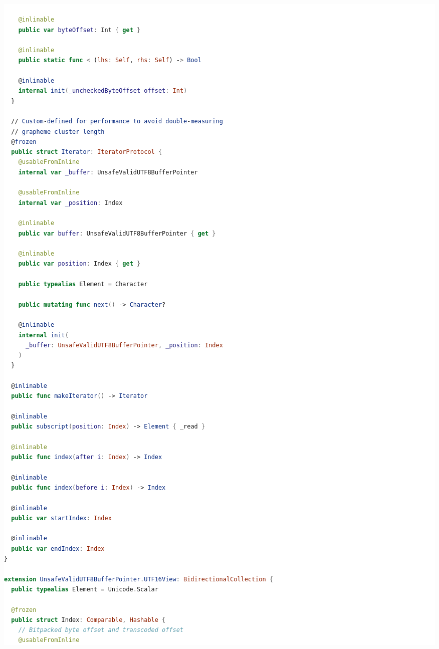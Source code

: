 ```swift

    @inlinable
    public var byteOffset: Int { get }

    @inlinable
    public static func < (lhs: Self, rhs: Self) -> Bool

    @inlinable
    internal init(_uncheckedByteOffset offset: Int)
  }

  // Custom-defined for performance to avoid double-measuring
  // grapheme cluster length
  @frozen
  public struct Iterator: IteratorProtocol {
    @usableFromInline
    internal var _buffer: UnsafeValidUTF8BufferPointer

    @usableFromInline
    internal var _position: Index

    @inlinable
    public var buffer: UnsafeValidUTF8BufferPointer { get }

    @inlinable
    public var position: Index { get }

    public typealias Element = Character

    public mutating func next() -> Character?

    @inlinable
    internal init(
      _buffer: UnsafeValidUTF8BufferPointer, _position: Index
    )
  }

  @inlinable
  public func makeIterator() -> Iterator

  @inlinable
  public subscript(position: Index) -> Element { _read }

  @inlinable
  public func index(after i: Index) -> Index

  @inlinable
  public func index(before i: Index) -> Index

  @inlinable
  public var startIndex: Index

  @inlinable
  public var endIndex: Index
}

extension UnsafeValidUTF8BufferPointer.UTF16View: BidirectionalCollection {
  public typealias Element = Unicode.Scalar

  @frozen
  public struct Index: Comparable, Hashable {
    // Bitpacked byte offset and transcoded offset
    @usableFromInline
```